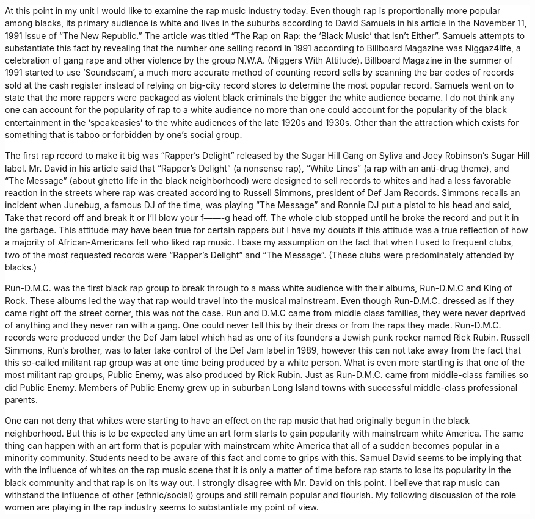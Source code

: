 At this point in my unit I would like to examine the rap music industry today. Even though rap is proportionally more popular among blacks, its primary audience is white and lives in the suburbs according to David Samuels in his article in the November 11, 1991 issue of “The New Republic.” The article was titled “The Rap on Rap: the ‘Black Music’ that Isn’t Either”. Samuels attempts to substantiate this fact by revealing that the number one selling record in 1991 according to Billboard Magazine was Niggaz4life, a celebration of gang rape and other violence by the group N.W.A. (Niggers With Attitude). Billboard Magazine in the summer of 1991 started to use ‘Soundscam’, a much more accurate method of counting record sells by scanning the bar codes of records sold at the cash register instead of relying on big-city record stores to determine the most popular record. Samuels went on to state that the more rappers were packaged as violent black criminals the bigger the white audience became. I do not think any one can account for the popularity of rap to a white audience no more than one could account for the popularity of the black entertainment in the ‘speakeasies’ to the white audiences of the late 1920s and 1930s. Other than the attraction which exists for something that is taboo or forbidden by one’s social group.
</p>
<p>
The first rap record to make it big was “Rapper’s Delight” released by the Sugar Hill Gang on Syliva and Joey Robinson’s Sugar Hill label. Mr. David in his article said that “Rapper’s Delight” (a nonsense rap), “White Lines” (a rap with an anti-drug theme), and “The Message” (about ghetto life in the black neighborhood) were designed to sell records to whites and had a less favorable reaction in the streets where rap was created according to Russell Simmons, president of Def Jam Records. Simmons recalls an incident when Junebug, a famous DJ of the time, was playing “The Message” and Ronnie DJ put a pistol to his head and said, Take that record off and break it or I’ll blow your f——-g head off. The whole club stopped until he broke the record and put it in the garbage. This attitude may have been true for certain rappers but I have my doubts if this attitude was a true reflection of how a majority of African-Americans felt who liked rap music. I base my assumption on the fact that when I used to frequent clubs, two of the most requested records were “Rapper’s Delight” and “The Message”. (These clubs were predominately attended by blacks.)
</p>
<p>
Run-D.M.C. was the first black rap group to break through to a mass white audience with their albums, Run-D.M.C and King of Rock. These albums led the way that rap would travel into the musical mainstream. Even though Run-D.M.C. dressed as if they came right off the street corner, this was not the case. Run and D.M.C came from middle class families, they were never deprived of anything and they never ran with a gang. One could never tell this by their dress or from the raps they made. Run-D.M.C. records were produced under the Def Jam label which had as one of its founders a Jewish punk rocker named Rick Rubin. Russell Simmons, Run’s brother, was to later take control of the Def Jam label in 1989, however this can not take away from the fact that this so-called militant rap group was at one time being produced by a white person. What is even more startling is that one of the most militant rap groups, Public Enemy, was also produced by Rick Rubin. Just as Run-D.M.C. came from middle-class families so did Public Enemy. Members of Public Enemy grew up in suburban Long Island towns with successful middle-class professional parents.
</p>
<p>
One can not deny that whites were starting to have an effect on the rap music that had originally begun in the black neighborhood. But this is to be expected any time an art form starts to gain popularity with mainstream white America. The same thing can happen with an art form that is popular with mainstream white America that all of a sudden becomes popular in a minority community. Students need to be aware of this fact and come to grips with this. Samuel David seems to be implying that with the influence of whites on the rap music scene that it is only a matter of time before rap starts to lose its popularity in the black community and that rap is on its way out. I strongly disagree with Mr. David on this point. I believe that rap music can withstand the influence of other (ethnic/social) groups and still remain popular and flourish. My following discussion of the role women are playing in the rap industry seems to substantiate my point of view.
</p>
<p>
